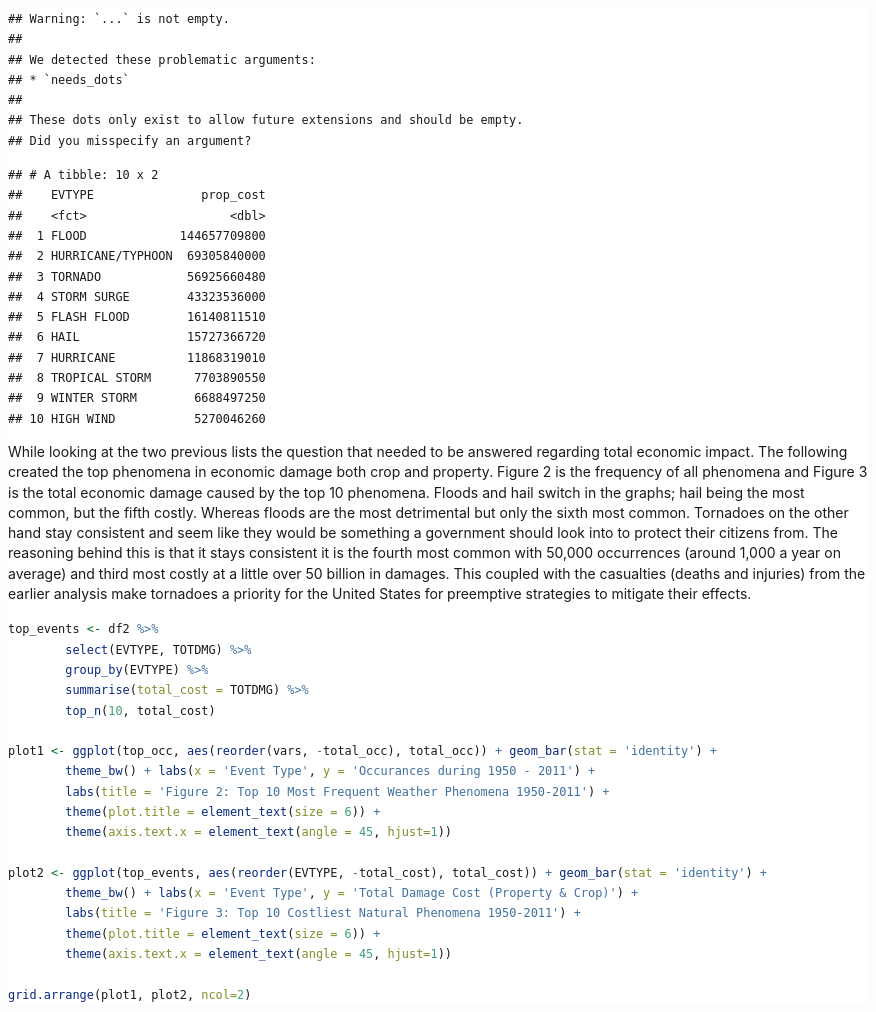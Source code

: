```
## Warning: `...` is not empty.
## 
## We detected these problematic arguments:
## * `needs_dots`
## 
## These dots only exist to allow future extensions and should be empty.
## Did you misspecify an argument?
```

```
## # A tibble: 10 x 2
##    EVTYPE               prop_cost
##    <fct>                    <dbl>
##  1 FLOOD             144657709800
##  2 HURRICANE/TYPHOON  69305840000
##  3 TORNADO            56925660480
##  4 STORM SURGE        43323536000
##  5 FLASH FLOOD        16140811510
##  6 HAIL               15727366720
##  7 HURRICANE          11868319010
##  8 TROPICAL STORM      7703890550
##  9 WINTER STORM        6688497250
## 10 HIGH WIND           5270046260
```

While looking at the two previous lists the question that needed to be answered regarding total economic impact. The following created the top phenomena in economic damage both crop and property. Figure 2 is the frequency of all phenomena and Figure 3 is the total economic damage caused by the top 10 phenomena. Floods and hail switch in the graphs; hail being the most common, but the fifth costly. Whereas floods are the most detrimental but only the sixth most common. Tornadoes on the other hand stay consistent and seem like they would be something a government should look into to protect their citizens from. The reasoning behind this is that it stays consistent it is the fourth most common with 50,000 occurrences (around 1,000 a year on average) and third most costly at a little over 50 billion in damages. This coupled with the casualties (deaths and injuries) from the earlier analysis make tornadoes a priority for the United States for preemptive strategies to mitigate their effects. 


```r
top_events <- df2 %>% 
        select(EVTYPE, TOTDMG) %>%
        group_by(EVTYPE) %>%
        summarise(total_cost = TOTDMG) %>%
        top_n(10, total_cost)

plot1 <- ggplot(top_occ, aes(reorder(vars, -total_occ), total_occ)) + geom_bar(stat = 'identity') +
        theme_bw() + labs(x = 'Event Type', y = 'Occurances during 1950 - 2011') +
        labs(title = 'Figure 2: Top 10 Most Frequent Weather Phenomena 1950-2011') + 
        theme(plot.title = element_text(size = 6)) +
        theme(axis.text.x = element_text(angle = 45, hjust=1))

plot2 <- ggplot(top_events, aes(reorder(EVTYPE, -total_cost), total_cost)) + geom_bar(stat = 'identity') +
        theme_bw() + labs(x = 'Event Type', y = 'Total Damage Cost (Property & Crop)') +
        labs(title = 'Figure 3: Top 10 Costliest Natural Phenomena 1950-2011') + 
        theme(plot.title = element_text(size = 6)) +
        theme(axis.text.x = element_text(angle = 45, hjust=1))

grid.arrange(plot1, plot2, ncol=2)
```
